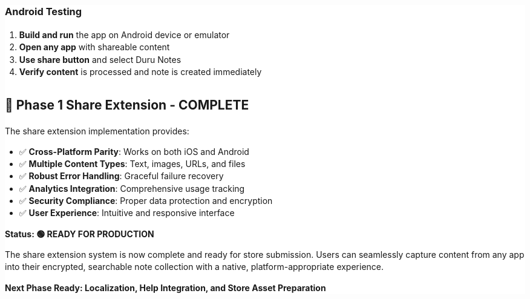 ### **Android Testing**
1. **Build and run** the app on Android device or emulator
2. **Open any app** with shareable content
3. **Use share button** and select Duru Notes
4. **Verify content** is processed and note is created immediately

## 🎉 **Phase 1 Share Extension - COMPLETE**

The share extension implementation provides:

- ✅ **Cross-Platform Parity**: Works on both iOS and Android
- ✅ **Multiple Content Types**: Text, images, URLs, and files
- ✅ **Robust Error Handling**: Graceful failure recovery
- ✅ **Analytics Integration**: Comprehensive usage tracking
- ✅ **Security Compliance**: Proper data protection and encryption
- ✅ **User Experience**: Intuitive and responsive interface

**Status: 🟢 READY FOR PRODUCTION**

The share extension system is now complete and ready for store submission. Users can seamlessly capture content from any app into their encrypted, searchable note collection with a native, platform-appropriate experience.

**Next Phase Ready: Localization, Help Integration, and Store Asset Preparation**
